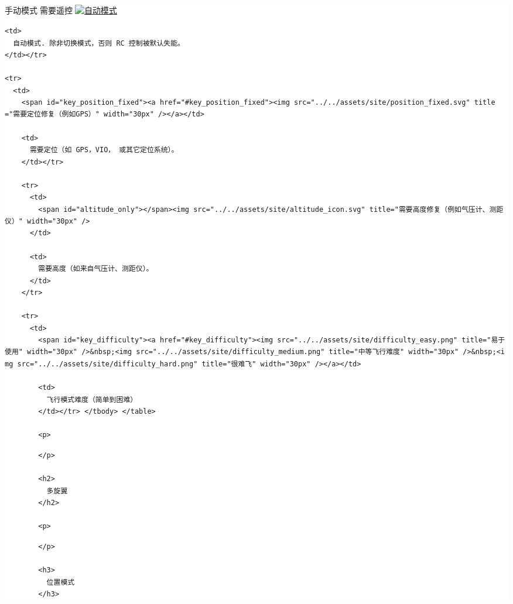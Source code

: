 <td>
  手动模式 需要遥控
</td></tr> 

<tr>
  <td>
    <span id="key_automatic"><a href="#key_automatic"><img src="../../assets/site/automatic_mode.svg" title="自动模式" width="30px" /></a></td> 
    
    <td>
      自动模式. 除非切换模式，否则 RC 控制被默认失能。
    </td></tr> 
    
    <tr>
      <td>
        <span id="key_position_fixed"><a href="#key_position_fixed"><img src="../../assets/site/position_fixed.svg" title="需要定位修复（例如GPS）" width="30px" /></a></td> 
        
        <td>
          需要定位（如 GPS，VIO， 或其它定位系统）。
        </td></tr> 
        
        <tr>
          <td>
            <span id="altitude_only"></span><img src="../../assets/site/altitude_icon.svg" title="需要高度修复（例如气压计、测距仪）" width="30px" />
          </td>
          
          <td>
            需要高度（如来自气压计、测距仪）。
          </td>
        </tr>
        
        <tr>
          <td>
            <span id="key_difficulty"><a href="#key_difficulty"><img src="../../assets/site/difficulty_easy.png" title="易于使用" width="30px" />&nbsp;<img src="../../assets/site/difficulty_medium.png" title="中等飞行难度" width="30px" />&nbsp;<img src="../../assets/site/difficulty_hard.png" title="很难飞" width="30px" /></a></td> 
            
            <td>
              飞行模式难度（简单到困难）
            </td></tr> </tbody> </table> 
            
            <p>
              

<span id="mc_flight_modes"></span>

            </p>
            
            <h2>
              多旋翼
            </h2>
            
            <p>
              

<span id="position_mc"></span>

            </p>
            
            <h3>
              位置模式
            </h3>
            